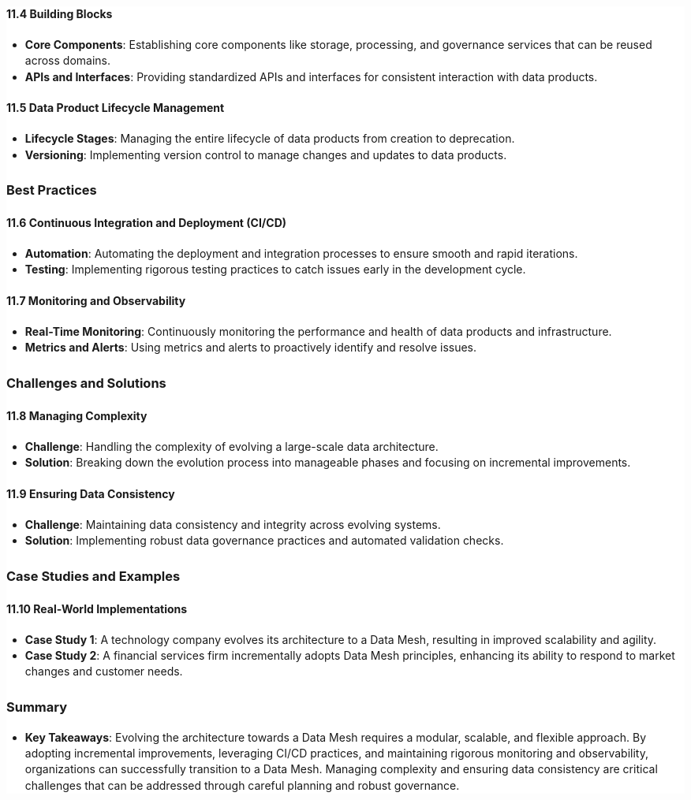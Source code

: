 #### 11.4 Building Blocks
- **Core Components**: Establishing core components like storage, processing, and governance services that can be reused across domains.
- **APIs and Interfaces**: Providing standardized APIs and interfaces for consistent interaction with data products.

#### 11.5 Data Product Lifecycle Management
- **Lifecycle Stages**: Managing the entire lifecycle of data products from creation to deprecation.
- **Versioning**: Implementing version control to manage changes and updates to data products.

### Best Practices

#### 11.6 Continuous Integration and Deployment (CI/CD)
- **Automation**: Automating the deployment and integration processes to ensure smooth and rapid iterations.
- **Testing**: Implementing rigorous testing practices to catch issues early in the development cycle.

#### 11.7 Monitoring and Observability
- **Real-Time Monitoring**: Continuously monitoring the performance and health of data products and infrastructure.
- **Metrics and Alerts**: Using metrics and alerts to proactively identify and resolve issues.

### Challenges and Solutions

#### 11.8 Managing Complexity
- **Challenge**: Handling the complexity of evolving a large-scale data architecture.
- **Solution**: Breaking down the evolution process into manageable phases and focusing on incremental improvements.

#### 11.9 Ensuring Data Consistency
- **Challenge**: Maintaining data consistency and integrity across evolving systems.
- **Solution**: Implementing robust data governance practices and automated validation checks.

### Case Studies and Examples

#### 11.10 Real-World Implementations
- **Case Study 1**: A technology company evolves its architecture to a Data Mesh, resulting in improved scalability and agility.
- **Case Study 2**: A financial services firm incrementally adopts Data Mesh principles, enhancing its ability to respond to market changes and customer needs.

### Summary
- **Key Takeaways**: Evolving the architecture towards a Data Mesh requires a modular, scalable, and flexible approach. By adopting incremental improvements, leveraging CI/CD practices, and maintaining rigorous monitoring and observability, organizations can successfully transition to a Data Mesh. Managing complexity and ensuring data consistency are critical challenges that can be addressed through careful planning and robust governance.
